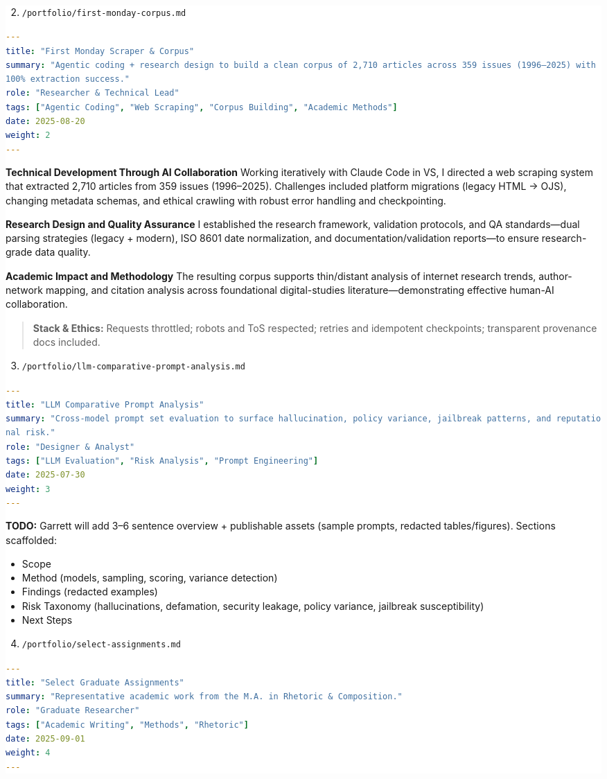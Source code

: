 2) `/portfolio/first-monday-corpus.md`
```yaml
---
title: "First Monday Scraper & Corpus"
summary: "Agentic coding + research design to build a clean corpus of 2,710 articles across 359 issues (1996–2025) with 100% extraction success."
role: "Researcher & Technical Lead"
tags: ["Agentic Coding", "Web Scraping", "Corpus Building", "Academic Methods"]
date: 2025-08-20
weight: 2
---
```

**Technical Development Through AI Collaboration**
Working iteratively with Claude Code in VS, I directed a web scraping system that extracted 2,710 articles from 359 issues (1996–2025). Challenges included platform migrations (legacy HTML → OJS), changing metadata schemas, and ethical crawling with robust error handling and checkpointing.

**Research Design and Quality Assurance**
I established the research framework, validation protocols, and QA standards—dual parsing strategies (legacy + modern), ISO 8601 date normalization, and documentation/validation reports—to ensure research-grade data quality.

**Academic Impact and Methodology**
The resulting corpus supports thin/distant analysis of internet research trends, author-network mapping, and citation analysis across foundational digital-studies literature—demonstrating effective human-AI collaboration.

> **Stack & Ethics:** Requests throttled; robots and ToS respected; retries and idempotent checkpoints; transparent provenance docs included.

3) `/portfolio/llm-comparative-prompt-analysis.md`
```yaml
---
title: "LLM Comparative Prompt Analysis"
summary: "Cross-model prompt set evaluation to surface hallucination, policy variance, jailbreak patterns, and reputational risk."
role: "Designer & Analyst"
tags: ["LLM Evaluation", "Risk Analysis", "Prompt Engineering"]
date: 2025-07-30
weight: 3
---
```

**TODO:** Garrett will add 3–6 sentence overview + publishable assets (sample prompts, redacted tables/figures).
Sections scaffolded:
- Scope
- Method (models, sampling, scoring, variance detection)
- Findings (redacted examples)
- Risk Taxonomy (hallucinations, defamation, security leakage, policy variance, jailbreak susceptibility)
- Next Steps

4) `/portfolio/select-assignments.md`
```yaml
---
title: "Select Graduate Assignments"
summary: "Representative academic work from the M.A. in Rhetoric & Composition."
role: "Graduate Researcher"
tags: ["Academic Writing", "Methods", "Rhetoric"]
date: 2025-09-01
weight: 4
---
```

